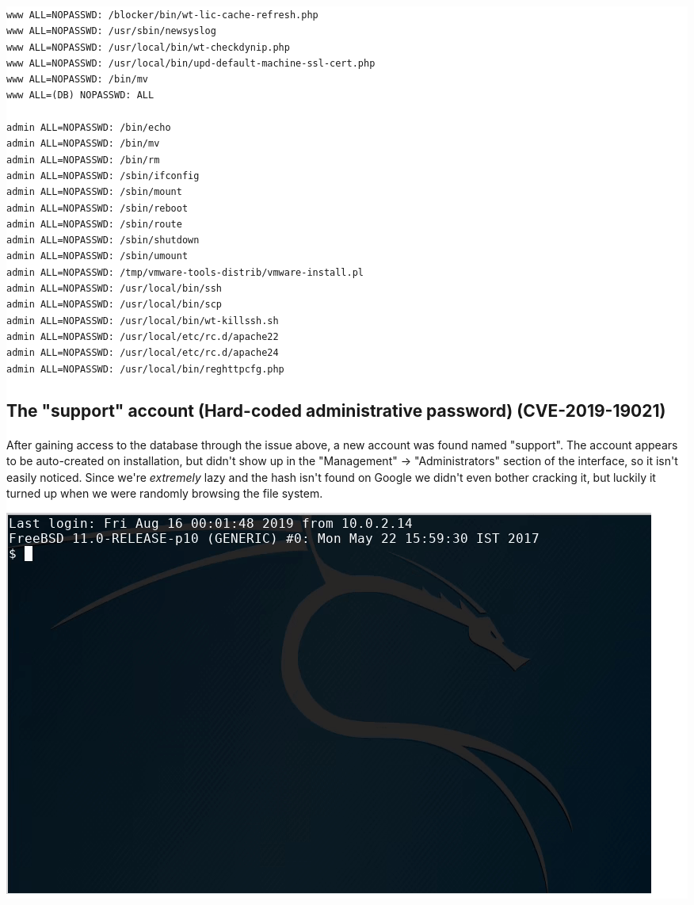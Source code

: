 ```
www ALL=NOPASSWD: /blocker/bin/wt-lic-cache-refresh.php
www ALL=NOPASSWD: /usr/sbin/newsyslog
www ALL=NOPASSWD: /usr/local/bin/wt-checkdynip.php
www ALL=NOPASSWD: /usr/local/bin/upd-default-machine-ssl-cert.php
www ALL=NOPASSWD: /bin/mv
www ALL=(DB) NOPASSWD: ALL

admin ALL=NOPASSWD: /bin/echo
admin ALL=NOPASSWD: /bin/mv
admin ALL=NOPASSWD: /bin/rm
admin ALL=NOPASSWD: /sbin/ifconfig
admin ALL=NOPASSWD: /sbin/mount
admin ALL=NOPASSWD: /sbin/reboot
admin ALL=NOPASSWD: /sbin/route
admin ALL=NOPASSWD: /sbin/shutdown
admin ALL=NOPASSWD: /sbin/umount
admin ALL=NOPASSWD: /tmp/vmware-tools-distrib/vmware-install.pl
admin ALL=NOPASSWD: /usr/local/bin/ssh
admin ALL=NOPASSWD: /usr/local/bin/scp
admin ALL=NOPASSWD: /usr/local/bin/wt-killssh.sh
admin ALL=NOPASSWD: /usr/local/etc/rc.d/apache22
admin ALL=NOPASSWD: /usr/local/etc/rc.d/apache24
admin ALL=NOPASSWD: /usr/local/bin/reghttpcfg.php
```

## The "support" account (Hard-coded administrative password) (CVE-2019-19021)
After gaining access to the database through the issue above, a new account was found named "support". The account appears to be auto-created on installation, but didn't show up in the "Management" -> "Administrators" section of the interface, so it isn't easily noticed. Since we're *extremely* lazy and the hash isn't found on Google we didn't even bother cracking it, but luckily it turned up when we were randomly browsing the file system.

![](examples/support-account.gif)
